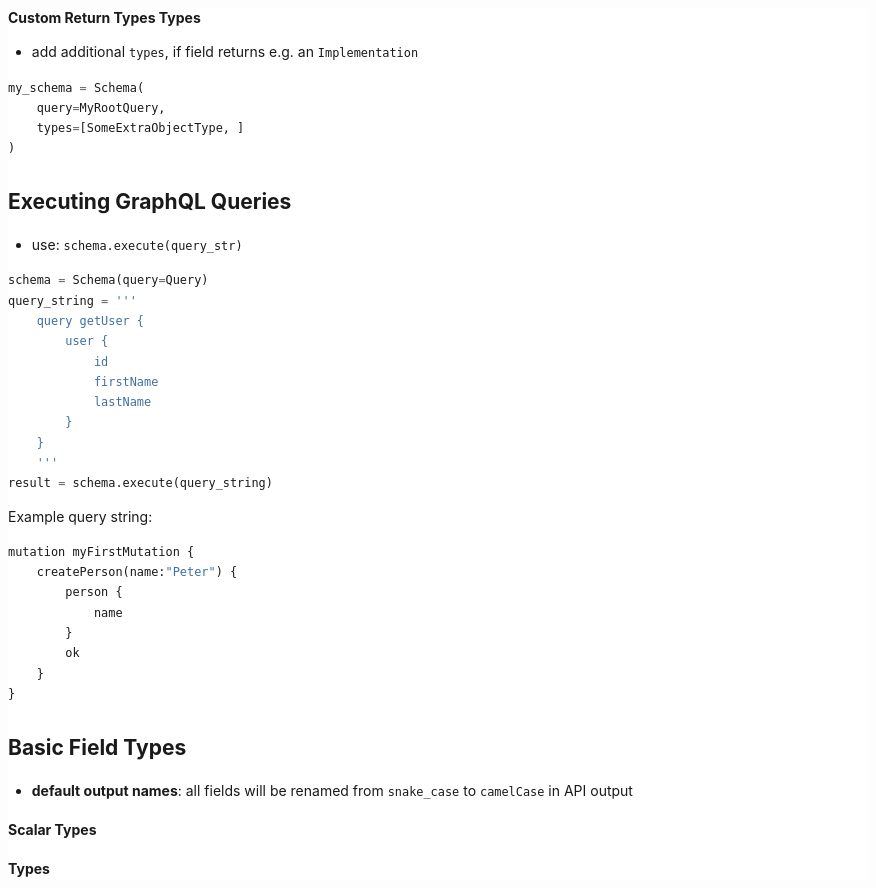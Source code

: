 


**Custom Return Types Types**

- add additional `types`, if field returns e.g. an `Implementation`

```python
my_schema = Schema(
    query=MyRootQuery,
    types=[SomeExtraObjectType, ]
)
```



## Executing GraphQL Queries

- use: `schema.execute(query_str)`

```python
schema = Schema(query=Query)
query_string = '''
    query getUser {
        user {
            id
            firstName
            lastName
        }
    }
    '''
result = schema.execute(query_string)
```

Example query string:

```python
mutation myFirstMutation {
    createPerson(name:"Peter") {
        person {
            name
        }
        ok
    }
}
```



## Basic Field Types

- **default output names**: all fields will be renamed from `snake_case` to `camelCase` in API output

#### Scalar Types

**Types**

